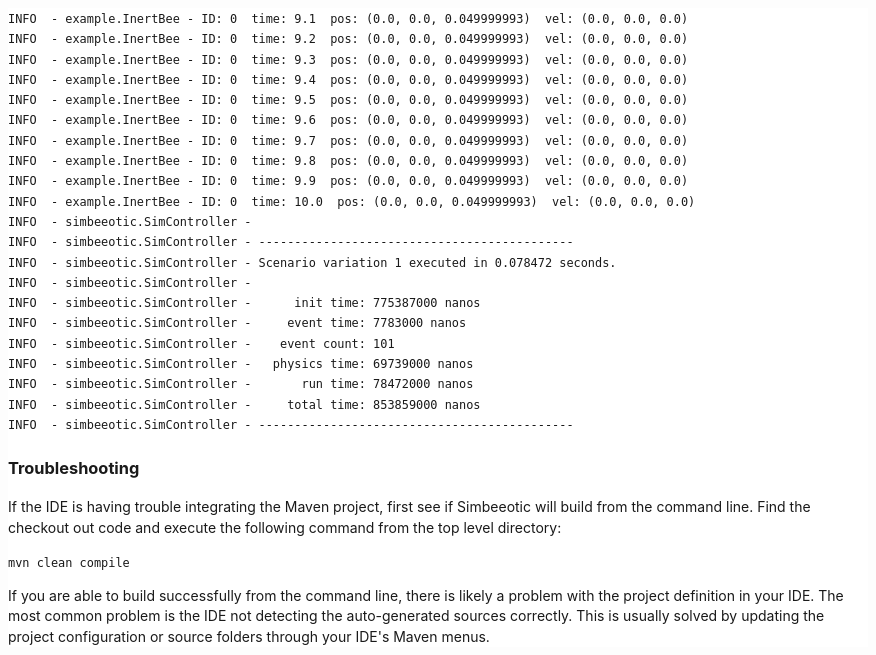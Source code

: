 	INFO  - example.InertBee - ID: 0  time: 9.1  pos: (0.0, 0.0, 0.049999993)  vel: (0.0, 0.0, 0.0) 
	INFO  - example.InertBee - ID: 0  time: 9.2  pos: (0.0, 0.0, 0.049999993)  vel: (0.0, 0.0, 0.0) 
	INFO  - example.InertBee - ID: 0  time: 9.3  pos: (0.0, 0.0, 0.049999993)  vel: (0.0, 0.0, 0.0) 
	INFO  - example.InertBee - ID: 0  time: 9.4  pos: (0.0, 0.0, 0.049999993)  vel: (0.0, 0.0, 0.0) 
	INFO  - example.InertBee - ID: 0  time: 9.5  pos: (0.0, 0.0, 0.049999993)  vel: (0.0, 0.0, 0.0) 
	INFO  - example.InertBee - ID: 0  time: 9.6  pos: (0.0, 0.0, 0.049999993)  vel: (0.0, 0.0, 0.0) 
	INFO  - example.InertBee - ID: 0  time: 9.7  pos: (0.0, 0.0, 0.049999993)  vel: (0.0, 0.0, 0.0) 
	INFO  - example.InertBee - ID: 0  time: 9.8  pos: (0.0, 0.0, 0.049999993)  vel: (0.0, 0.0, 0.0) 
	INFO  - example.InertBee - ID: 0  time: 9.9  pos: (0.0, 0.0, 0.049999993)  vel: (0.0, 0.0, 0.0) 
	INFO  - example.InertBee - ID: 0  time: 10.0  pos: (0.0, 0.0, 0.049999993)  vel: (0.0, 0.0, 0.0) 
	INFO  - simbeeotic.SimController - 
	INFO  - simbeeotic.SimController - --------------------------------------------
	INFO  - simbeeotic.SimController - Scenario variation 1 executed in 0.078472 seconds.
	INFO  - simbeeotic.SimController - 
	INFO  - simbeeotic.SimController -      init time: 775387000 nanos
	INFO  - simbeeotic.SimController -     event time: 7783000 nanos
	INFO  - simbeeotic.SimController -    event count: 101
	INFO  - simbeeotic.SimController -   physics time: 69739000 nanos
	INFO  - simbeeotic.SimController -       run time: 78472000 nanos
	INFO  - simbeeotic.SimController -     total time: 853859000 nanos
	INFO  - simbeeotic.SimController - --------------------------------------------


### Troubleshooting
If the IDE is having trouble integrating the Maven project, first see if Simbeeotic will build from the command line. Find the checkout out code and execute the following command from the top level directory:

    mvn clean compile
    
If you are able to build successfully from the command line, there is likely a problem with the project definition in your IDE. The most common problem is the IDE not detecting the auto-generated sources correctly. This is usually solved by updating the project configuration or source folders through your IDE's Maven menus.